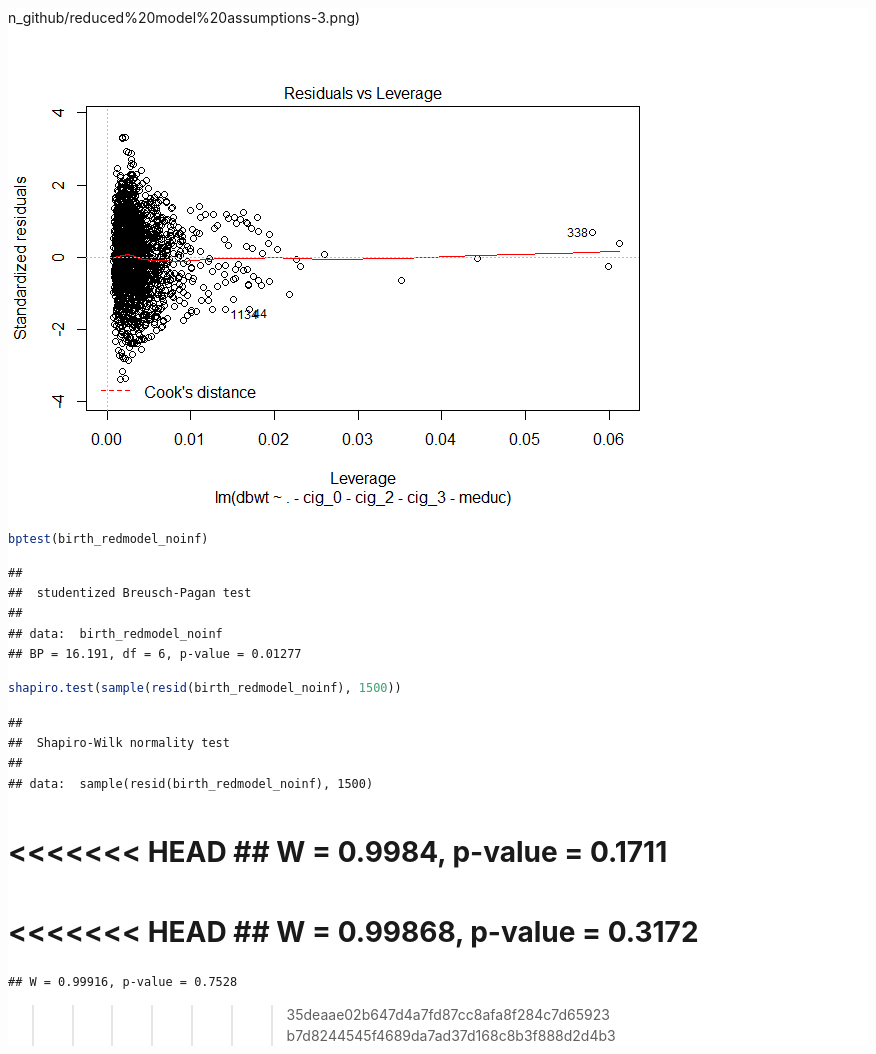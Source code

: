 n_github/reduced%20model%20assumptions-3.png)![](Baby-Data-Analysis_files/figure-markdown_github/reduced%20model%20assumptions-4.png)

``` r
bptest(birth_redmodel_noinf)
```

    ## 
    ##  studentized Breusch-Pagan test
    ## 
    ## data:  birth_redmodel_noinf
    ## BP = 16.191, df = 6, p-value = 0.01277

``` r
shapiro.test(sample(resid(birth_redmodel_noinf), 1500))
```

    ## 
    ##  Shapiro-Wilk normality test
    ## 
    ## data:  sample(resid(birth_redmodel_noinf), 1500)
<<<<<<< HEAD
    ## W = 0.9984, p-value = 0.1711
=======
<<<<<<< HEAD
    ## W = 0.99868, p-value = 0.3172
=======
    ## W = 0.99916, p-value = 0.7528
>>>>>>> 35deaae02b647d4a7fd87cc8afa8f284c7d65923
>>>>>>> b7d8244545f4689da7ad37d168c8b3f888d2d4b3
